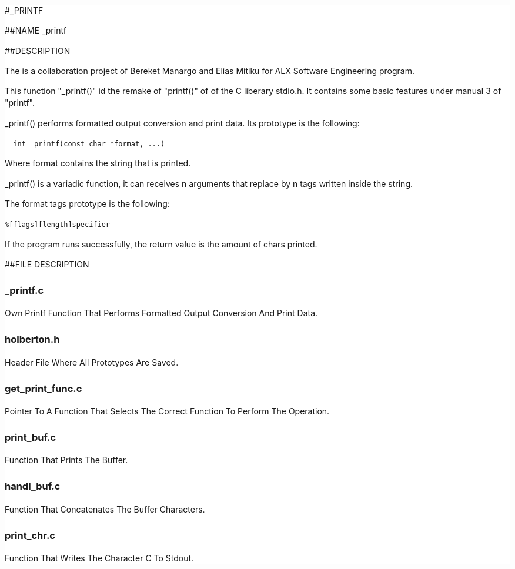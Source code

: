 #_PRINTF



##NAME
  _printf



##DESCRIPTION

  The is a collaboration project of Bereket Manargo and Elias Mitiku for ALX
  Software Engineering program.

  This function "_printf()" id the remake of "printf()" of of the C liberary
  stdio.h. It contains some basic features under manual 3 of "printf".

  _printf() performs formatted output conversion and print data. Its prototype
  is the following:

      int _printf(const char *format, ...) 

  Where format contains the string that is printed. 

  _printf() is a variadic function, it can receives n arguments that replace by 
  n tags written inside the string.

  The format tags prototype is the following:

    %[flags][length]specifier

  If the program runs successfully, the return value is the amount of chars
  printed.



##FILE DESCRIPTION

### _printf.c
  Own Printf Function That Performs Formatted Output Conversion And Print Data.


### holberton.h
  Header File Where All Prototypes Are Saved.


### get_print_func.c
  Pointer To A Function That Selects The Correct Function To Perform The Operation.


### print_buf.c
  Function That Prints The Buffer.


### handl_buf.c
  Function That Concatenates The Buffer Characters.


### print_chr.c
  Function That Writes The Character C To Stdout.
